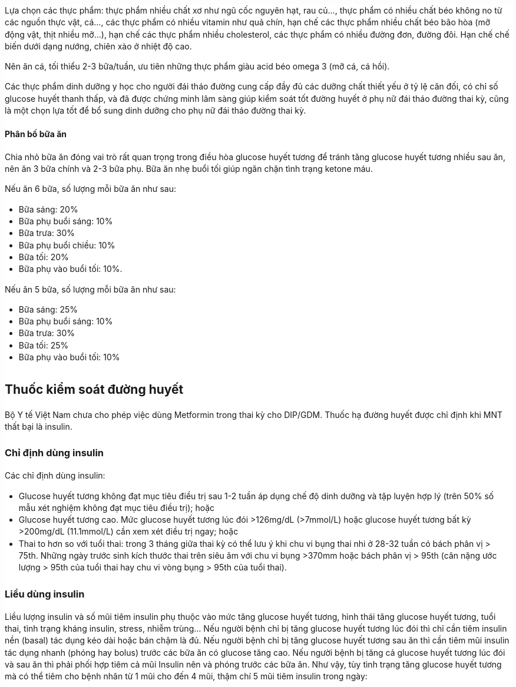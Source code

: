 Lựa chọn các thực phẩm: thực phẩm nhiều chất xơ như ngũ cốc nguyên hạt, rau củ…, thực phẩm có nhiều chất béo không no từ các nguồn thực vật, cá…, các thực phẩm có nhiều vitamin như quả chín, hạn chế các thực phẩm nhiều chất béo bão hòa (mỡ động vật, thịt nhiều mỡ…), hạn chế các thực phẩm nhiều cholesterol, các thực phẩm có nhiều đường đơn, đường đôi. Hạn chế chế biến dưới dạng nướng, chiên xào ở nhiệt độ cao.

Nên ăn cá, tối thiểu 2-3 bữa/tuần, ưu tiên những thực phẩm giàu acid béo omega 3 (mỡ cá, cá hồi).

Các thực phẩm dinh dưỡng y học cho người đái tháo đường cung cấp đầy đủ các dưỡng chất thiết yếu ở tỷ lệ cân đối, có chỉ số glucose huyết thanh thấp, và đã được chứng minh lâm sàng giúp kiểm soát tốt đường huyết ở phụ nữ đái tháo đường thai kỳ, cũng là một chọn lựa tốt để bổ sung dinh dưỡng cho phụ nữ đái tháo đường thai kỳ.

#### Phân bố bữa ăn

Chia nhỏ bữa ăn đóng vai trò rất quan trọng trong điều hòa glucose huyết tương để tránh tăng glucose huyết tương nhiều sau ăn, nên ăn 3 bữa chính và 2-3 bữa phụ. Bữa ăn nhẹ buổi tối giúp ngăn chặn tình trạng ketone máu.

Nếu ăn 6 bữa, số lượng mỗi bữa ăn như sau:
- Bữa sáng: 20%
- Bữa phụ buổi sáng: 10%
- Bữa trưa: 30%
- Bữa phụ buổi chiều: 10%
- Bữa tối: 20%
- Bữa phụ vào buổi tối: 10%.

Nếu ăn 5 bữa, số lượng mỗi bữa ăn như sau:
- Bữa sáng: 25%
- Bữa phụ buổi sáng: 10%
- Bữa trưa: 30%
- Bữa tối: 25%
- Bữa phụ vào buổi tối: 10%

## Thuốc kiểm soát đường huyết

Bộ Y tế Việt Nam chưa cho phép việc dùng Metformin trong thai kỳ cho DIP/GDM. Thuốc hạ đường huyết được chỉ định khi MNT thất bại là insulin.

### Chỉ định dùng insulin

Các chỉ định dùng insulin:
- Glucose huyết tương không đạt mục tiêu điều trị sau 1-2 tuần áp dụng chế độ dinh dưỡng và tập luyện hợp lý (trên 50% số mẫu xét nghiệm không đạt mục tiêu điều trị); hoặc
- Glucose huyết tương cao. Mức glucose huyết tương lúc đói >126mg/dL (>7mmol/L) hoặc glucose huyết tương bất kỳ >200mg/dL (11.1mmol/L) cần xem xét điều trị ngay; hoặc
- Thai to hơn so với tuổi thai: trong 3 tháng giữa thai kỳ có thể lưu ý khi chu vi bụng thai nhi ở 28-32 tuần có bách phân vị > 75th. Những ngày trước sinh kích thước thai trên siêu âm với chu vi bụng >370mm hoặc bách phân vị > 95th (cân nặng ước lượng > 95th của tuổi thai hay chu vi vòng bụng > 95th của tuổi thai).

### Liều dùng insulin

Liều lượng insulin và số mũi tiêm insulin phụ thuộc vào mức tăng glucose huyết tương, hình thái tăng glucose huyết tương, tuổi thai, tình trạng kháng insulin, stress, nhiễm trùng… Nếu người bệnh chỉ bị tăng glucose huyết tương lúc đói thì chỉ cần tiêm insulin nền (basal) tác dụng kéo dài hoặc bán chậm là đủ. Nếu người bệnh chỉ bị tăng glucose huyết tương sau ăn thì cần tiêm mũi insulin tác dụng nhanh (phóng hay bolus) trước các bữa ăn có glucose tăng cao. Nếu người bệnh bị tăng cả glucose huyết tương lúc đói và sau ăn thì phải phối hợp tiêm cả mũi Insulin nên và phóng trước các bữa ăn. Như vậy, tùy tình trạng tăng glucose huyết tương mà có thể tiêm cho bệnh nhân từ 1 mũi cho đến 4 mũi, thậm chí 5 mũi tiêm insulin trong ngày:
